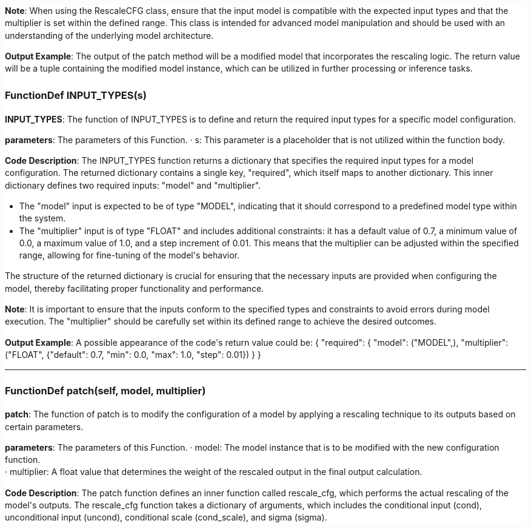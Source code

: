 **Note**: When using the RescaleCFG class, ensure that the input model is compatible with the expected input types and that the multiplier is set within the defined range. This class is intended for advanced model manipulation and should be used with an understanding of the underlying model architecture.

**Output Example**: The output of the patch method will be a modified model that incorporates the rescaling logic. The return value will be a tuple containing the modified model instance, which can be utilized in further processing or inference tasks.
### FunctionDef INPUT_TYPES(s)
**INPUT_TYPES**: The function of INPUT_TYPES is to define and return the required input types for a specific model configuration.

**parameters**: The parameters of this Function.
· s: This parameter is a placeholder that is not utilized within the function body.

**Code Description**: The INPUT_TYPES function returns a dictionary that specifies the required input types for a model configuration. The returned dictionary contains a single key, "required", which itself maps to another dictionary. This inner dictionary defines two required inputs: "model" and "multiplier". 

- The "model" input is expected to be of type "MODEL", indicating that it should correspond to a predefined model type within the system.
- The "multiplier" input is of type "FLOAT" and includes additional constraints: it has a default value of 0.7, a minimum value of 0.0, a maximum value of 1.0, and a step increment of 0.01. This means that the multiplier can be adjusted within the specified range, allowing for fine-tuning of the model's behavior.

The structure of the returned dictionary is crucial for ensuring that the necessary inputs are provided when configuring the model, thereby facilitating proper functionality and performance.

**Note**: It is important to ensure that the inputs conform to the specified types and constraints to avoid errors during model execution. The "multiplier" should be carefully set within its defined range to achieve the desired outcomes.

**Output Example**: A possible appearance of the code's return value could be:
{
    "required": {
        "model": ("MODEL",),
        "multiplier": ("FLOAT", {"default": 0.7, "min": 0.0, "max": 1.0, "step": 0.01})
    }
}
***
### FunctionDef patch(self, model, multiplier)
**patch**: The function of patch is to modify the configuration of a model by applying a rescaling technique to its outputs based on certain parameters.

**parameters**: The parameters of this Function.
· model: The model instance that is to be modified with the new configuration function.  
· multiplier: A float value that determines the weight of the rescaled output in the final output calculation.

**Code Description**: The patch function defines an inner function called rescale_cfg, which performs the actual rescaling of the model's outputs. The rescale_cfg function takes a dictionary of arguments, which includes the conditional input (cond), unconditional input (uncond), conditional scale (cond_scale), and sigma (sigma). 
